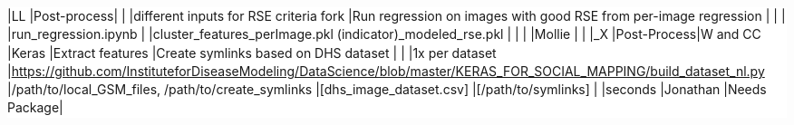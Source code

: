 |LL   |Post-process|          |           |different inputs for RSE criteria fork                                                 |Run regression on images with good RSE from per-image regression                                                                                                                                               |                                                                                                             |                                                                                                                                                                                                                                                                                                                                                                                                                                               |                          |run_regression.ipynb                                                                                                                                                   |                                                                   |cluster_features_perImage.pkl  (indicator)_modeled_rse.pkl                                                                                                                                                                                                                              |                                                                                                                                                                                                                                                                                                                                                                                                                                                                                                                  |                                                                                  |                                                                 |Mollie          |             |
|_X   |Post-Process|W and CC  |Keras      |Extract features                                                                       |Create symlinks based on DHS dataset                                                                                                                                                                           |                                                                                                             |                                                                                                                                                                                                                                                                                                                                                                                                                                               |1x per dataset            |https://github.com/InstituteforDiseaseModeling/DataScience/blob/master/KERAS_FOR_SOCIAL_MAPPING/build_dataset_nl.py                                                    |/path/to/local_GSM_files, /path/to/create_symlinks                 |[dhs_image_dataset.csv]                                                                                                                                                                                                                                                                 |[/path/to/symlinks]                                                                                                                                                                                                                                                                                                                                                                                                                                                                                               |                                                                                  |seconds                                                          |Jonathan        |Needs Package|